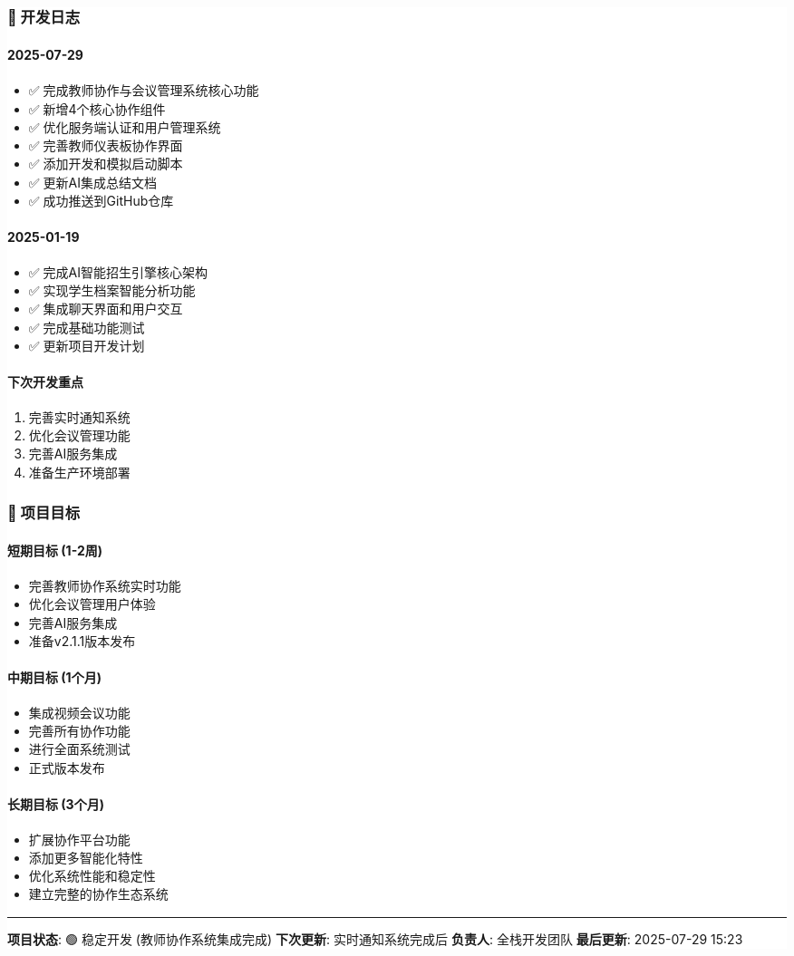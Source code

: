 ### 📝 开发日志

#### 2025-07-29
- ✅ 完成教师协作与会议管理系统核心功能
- ✅ 新增4个核心协作组件
- ✅ 优化服务端认证和用户管理系统
- ✅ 完善教师仪表板协作界面
- ✅ 添加开发和模拟启动脚本
- ✅ 更新AI集成总结文档
- ✅ 成功推送到GitHub仓库

#### 2025-01-19
- ✅ 完成AI智能招生引擎核心架构
- ✅ 实现学生档案智能分析功能
- ✅ 集成聊天界面和用户交互
- ✅ 完成基础功能测试
- ✅ 更新项目开发计划

#### 下次开发重点
1. 完善实时通知系统
2. 优化会议管理功能
3. 完善AI服务集成
4. 准备生产环境部署

### 🎯 项目目标

#### 短期目标 (1-2周)
- 完善教师协作系统实时功能
- 优化会议管理用户体验
- 完善AI服务集成
- 准备v2.1.1版本发布

#### 中期目标 (1个月)
- 集成视频会议功能
- 完善所有协作功能
- 进行全面系统测试
- 正式版本发布

#### 长期目标 (3个月)
- 扩展协作平台功能
- 添加更多智能化特性
- 优化系统性能和稳定性
- 建立完整的协作生态系统

---

**项目状态**: 🟢 稳定开发 (教师协作系统集成完成)
**下次更新**: 实时通知系统完成后
**负责人**: 全栈开发团队
**最后更新**: 2025-07-29 15:23
